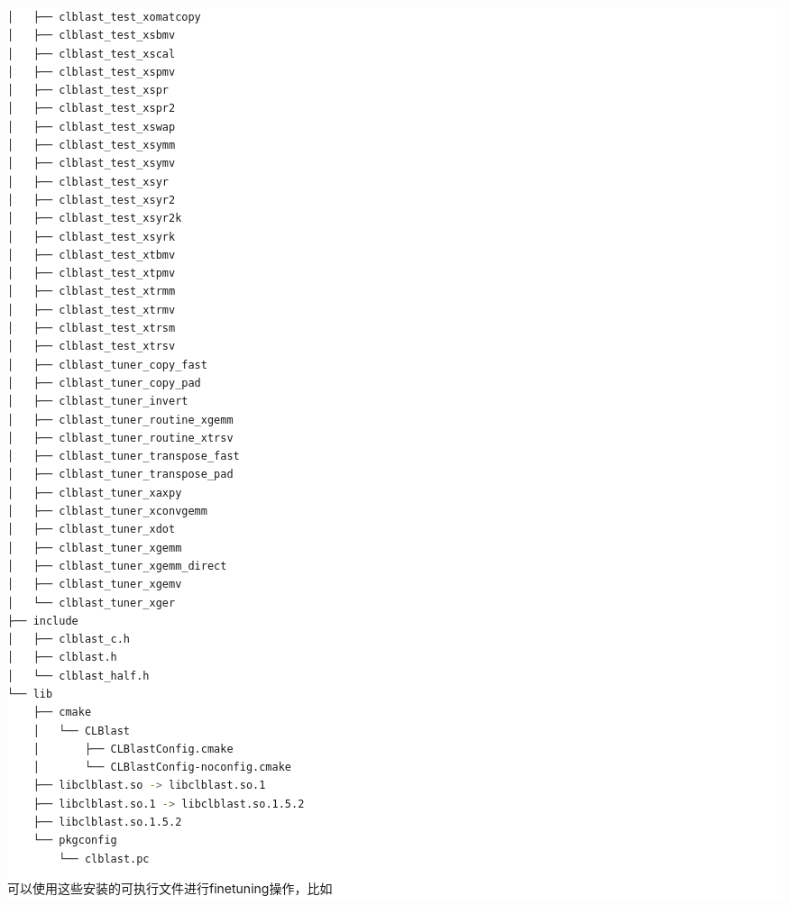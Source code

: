 ```bash
│   ├── clblast_test_xomatcopy
│   ├── clblast_test_xsbmv
│   ├── clblast_test_xscal
│   ├── clblast_test_xspmv
│   ├── clblast_test_xspr
│   ├── clblast_test_xspr2
│   ├── clblast_test_xswap
│   ├── clblast_test_xsymm
│   ├── clblast_test_xsymv
│   ├── clblast_test_xsyr
│   ├── clblast_test_xsyr2
│   ├── clblast_test_xsyr2k
│   ├── clblast_test_xsyrk
│   ├── clblast_test_xtbmv
│   ├── clblast_test_xtpmv
│   ├── clblast_test_xtrmm
│   ├── clblast_test_xtrmv
│   ├── clblast_test_xtrsm
│   ├── clblast_test_xtrsv
│   ├── clblast_tuner_copy_fast
│   ├── clblast_tuner_copy_pad
│   ├── clblast_tuner_invert
│   ├── clblast_tuner_routine_xgemm
│   ├── clblast_tuner_routine_xtrsv
│   ├── clblast_tuner_transpose_fast
│   ├── clblast_tuner_transpose_pad
│   ├── clblast_tuner_xaxpy
│   ├── clblast_tuner_xconvgemm
│   ├── clblast_tuner_xdot
│   ├── clblast_tuner_xgemm
│   ├── clblast_tuner_xgemm_direct
│   ├── clblast_tuner_xgemv
│   └── clblast_tuner_xger
├── include
│   ├── clblast_c.h
│   ├── clblast.h
│   └── clblast_half.h
└── lib
    ├── cmake
    │   └── CLBlast
    │       ├── CLBlastConfig.cmake
    │       └── CLBlastConfig-noconfig.cmake
    ├── libclblast.so -> libclblast.so.1
    ├── libclblast.so.1 -> libclblast.so.1.5.2
    ├── libclblast.so.1.5.2
    └── pkgconfig
        └── clblast.pc
```

可以使用这些安装的可执行文件进行finetuning操作，比如
